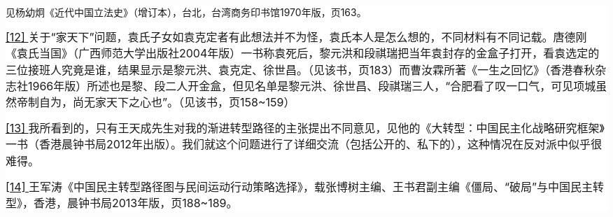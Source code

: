    见杨幼炯《近代中国立法史》（增订本），台北，台湾商务印书馆1970年版，页163。
  </span>
</p>
<p>
<span style="font-size: 12pt;">
<a href="#_ftnref12" name="_ftn12">
    [12]
   </a>
   关于“家天下”问题，袁氏子女如袁克定者有此想法并不为怪，袁氏本人是怎么想的，不同材料有不同记载。唐德刚《袁氏当国》（广西师范大学出版社2004年版）一书称袁死后，黎元洪和段祺瑞把当年袁封存的金盒子打开，看袁选定的三位接班人究竟是谁，结果显示是黎元洪、袁克定、徐世昌。（见该书，页183）而曹汝霖所著《一生之回忆》（香港春秋杂志社1966年版）所述也是黎、段二人开金盒，但见名单是黎元洪、徐世昌、段祺瑞三人，“合肥看了叹一口气，可见项城虽然帝制自为，尚无家天下之心也”。（见该书，页158~159）
  </span>
</p>
<p>
<span style="font-size: 12pt;">
<a href="#_ftnref13" name="_ftn13">
    [13]
   </a>
   我所看到的，只有王天成先生对我的渐进转型路径的主张提出不同意见，见他的《大转型：中国民主化战略研究框架》一书（香港晨钟书局2012年出版）。我们就这个问题进行了详细交流（包括公开的、私下的），这种情况在反对派中似乎很难得。
  </span>
</p>
<p>
<span style="font-size: 12pt;">
<a href="#_ftnref14" name="_ftn14">
    [14]
   </a>
   王军涛《中国民主转型路径图与民间运动行动策略选择》，载张博树主编、王书君副主编《僵局、“破局”与中国民主转型》，香港，晨钟书局2013年版，页188~189。
  </span>
</p>
<p>
</p>





<div class="at-below-post addthis_tool" data-url="http://zhanlve.org/?p=7877">
</div>

</div>
